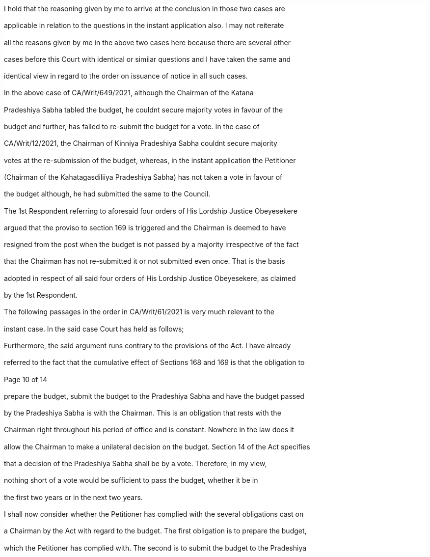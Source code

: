 I hold that the reasoning given by me to arrive at the conclusion in those two cases are

applicable in relation to the questions in the instant application also. I may not reiterate

all the reasons given by me in the above two cases here because there are several other

cases before this Court with identical or similar questions and I have taken the same and

identical view in regard to the order on issuance of notice in all such cases.

In the above case of CA/Writ/649/2021, although the Chairman of the Katana

Pradeshiya Sabha tabled the budget, he couldnt secure majority votes in favour of the

budget and further, has failed to re-submit the budget for a vote. In the case of

CA/Writ/12/2021, the Chairman of Kinniya Pradeshiya Sabha couldnt secure majority

votes at the re-submission of the budget, whereas, in the instant application the Petitioner

(Chairman of the Kahatagasdiliiya Pradeshiya Sabha) has not taken a vote in favour of

the budget although, he had submitted the same to the Council.

The 1st Respondent referring to aforesaid four orders of His Lordship Justice Obeyesekere

argued that the proviso to section 169 is triggered and the Chairman is deemed to have

resigned from the post when the budget is not passed by a majority irrespective of the fact

that the Chairman has not re-submitted it or not submitted even once. That is the basis

adopted in respect of all said four orders of His Lordship Justice Obeyesekere, as claimed

by the 1st Respondent.

The following passages in the order in CA/Writ/61/2021 is very much relevant to the

instant case. In the said case Court has held as follows;

Furthermore, the said argument runs contrary to the provisions of the Act. I have already

referred to the fact that the cumulative effect of Sections 168 and 169 is that the obligation to

Page 10 of 14

prepare the budget, submit the budget to the Pradeshiya Sabha and have the budget passed

by the Pradeshiya Sabha is with the Chairman. This is an obligation that rests with the

Chairman right throughout his period of office and is constant. Nowhere in the law does it

allow the Chairman to make a unilateral decision on the budget. Section 14 of the Act specifies

that a decision of the Pradeshiya Sabha shall be by a vote. Therefore, in my view,

nothing short of a vote would be sufficient to pass the budget, whether it be in

the first two years or in the next two years.

I shall now consider whether the Petitioner has complied with the several obligations cast on

a Chairman by the Act with regard to the budget. The first obligation is to prepare the budget,

which the Petitioner has complied with. The second is to submit the budget to the Pradeshiya
